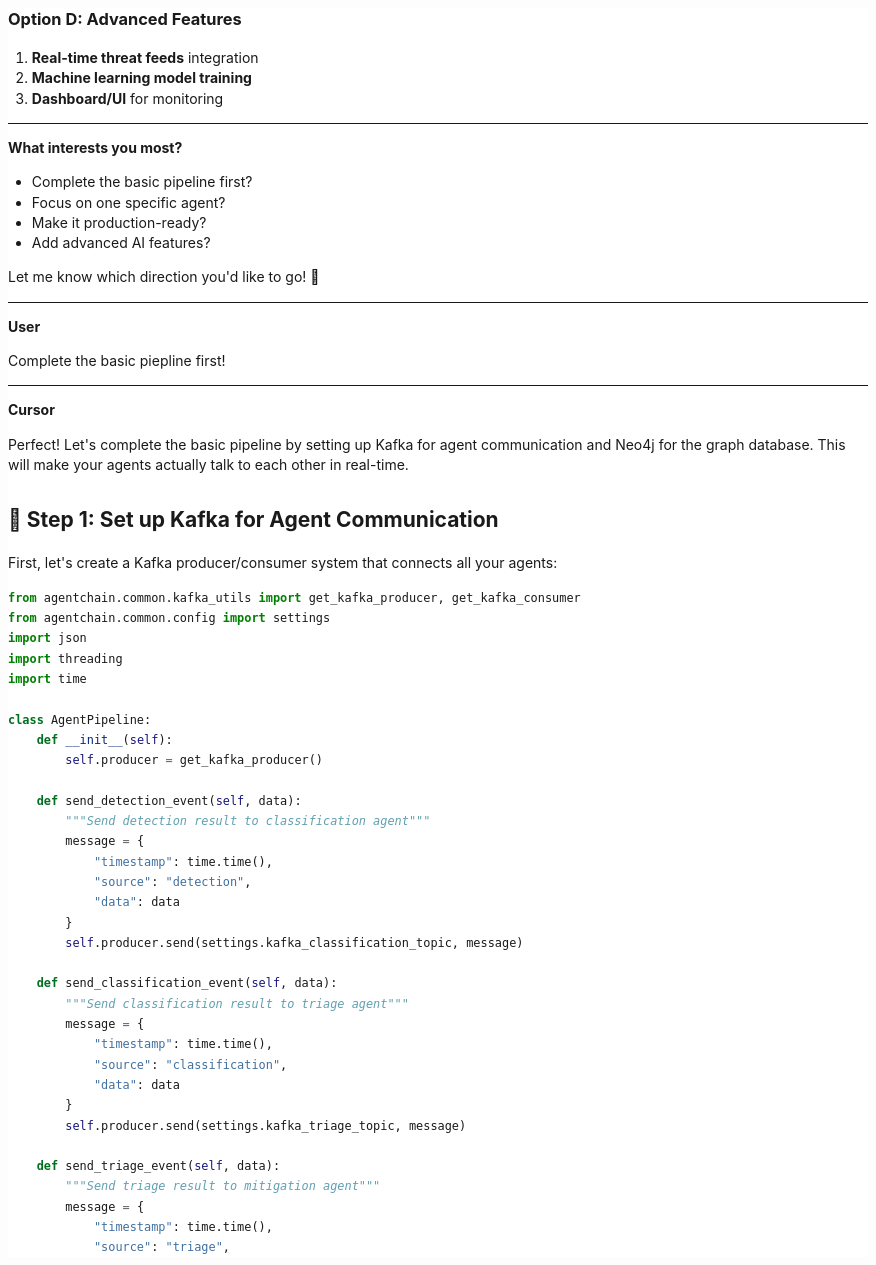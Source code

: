 ### **Option D: Advanced Features**
1. **Real-time threat feeds** integration
2. **Machine learning model training**
3. **Dashboard/UI** for monitoring

---

**What interests you most?** 
- Complete the basic pipeline first?
- Focus on one specific agent?
- Make it production-ready?
- Add advanced AI features?

Let me know which direction you'd like to go! 🚀

---

**User**

Complete the basic piepline first!

---

**Cursor**

Perfect! Let's complete the basic pipeline by setting up Kafka for agent communication and Neo4j for the graph database. This will make your agents actually talk to each other in real-time.

## 🚀 **Step 1: Set up Kafka for Agent Communication**

First, let's create a Kafka producer/consumer system that connects all your agents:


```python
from agentchain.common.kafka_utils import get_kafka_producer, get_kafka_consumer
from agentchain.common.config import settings
import json
import threading
import time

class AgentPipeline:
    def __init__(self):
        self.producer = get_kafka_producer()
        
    def send_detection_event(self, data):
        """Send detection result to classification agent"""
        message = {
            "timestamp": time.time(),
            "source": "detection",
            "data": data
        }
        self.producer.send(settings.kafka_classification_topic, message)
        
    def send_classification_event(self, data):
        """Send classification result to triage agent"""
        message = {
            "timestamp": time.time(),
            "source": "classification", 
            "data": data
        }
        self.producer.send(settings.kafka_triage_topic, message)
        
    def send_triage_event(self, data):
        """Send triage result to mitigation agent"""
        message = {
            "timestamp": time.time(),
            "source": "triage",
```